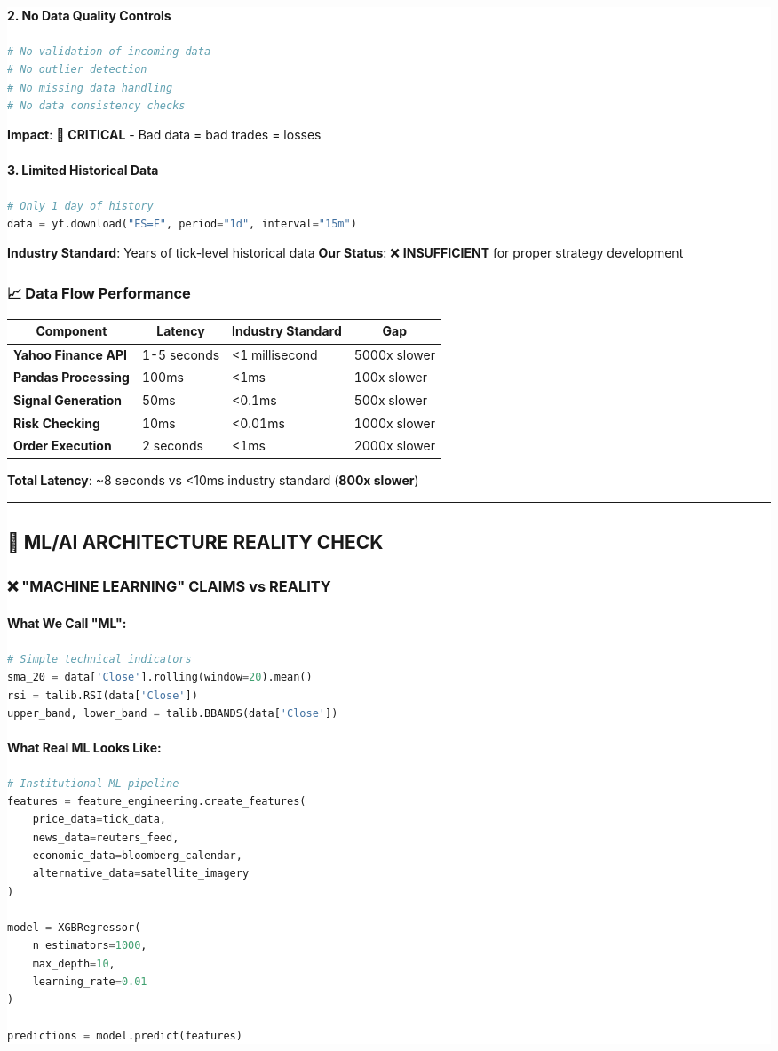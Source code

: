 #### **2. No Data Quality Controls**
```python
# No validation of incoming data
# No outlier detection  
# No missing data handling
# No data consistency checks
```

**Impact**: 🔴 **CRITICAL** - Bad data = bad trades = losses

#### **3. Limited Historical Data**
```python
# Only 1 day of history
data = yf.download("ES=F", period="1d", interval="15m")
```

**Industry Standard**: Years of tick-level historical data
**Our Status**: ❌ **INSUFFICIENT** for proper strategy development

### 📈 **Data Flow Performance**

| Component | Latency | Industry Standard | Gap |
|-----------|---------|-------------------|-----|
| **Yahoo Finance API** | 1-5 seconds | <1 millisecond | 5000x slower |
| **Pandas Processing** | 100ms | <1ms | 100x slower |
| **Signal Generation** | 50ms | <0.1ms | 500x slower |
| **Risk Checking** | 10ms | <0.01ms | 1000x slower |
| **Order Execution** | 2 seconds | <1ms | 2000x slower |

**Total Latency**: ~8 seconds vs <10ms industry standard (**800x slower**)

---

## 🧠 ML/AI ARCHITECTURE REALITY CHECK

### ❌ **"MACHINE LEARNING" CLAIMS vs REALITY**

#### **What We Call "ML"**:
```python
# Simple technical indicators
sma_20 = data['Close'].rolling(window=20).mean()
rsi = talib.RSI(data['Close'])
upper_band, lower_band = talib.BBANDS(data['Close'])
```

#### **What Real ML Looks Like**:
```python
# Institutional ML pipeline
features = feature_engineering.create_features(
    price_data=tick_data,
    news_data=reuters_feed,
    economic_data=bloomberg_calendar,
    alternative_data=satellite_imagery
)

model = XGBRegressor(
    n_estimators=1000,
    max_depth=10,
    learning_rate=0.01
)

predictions = model.predict(features)
```
